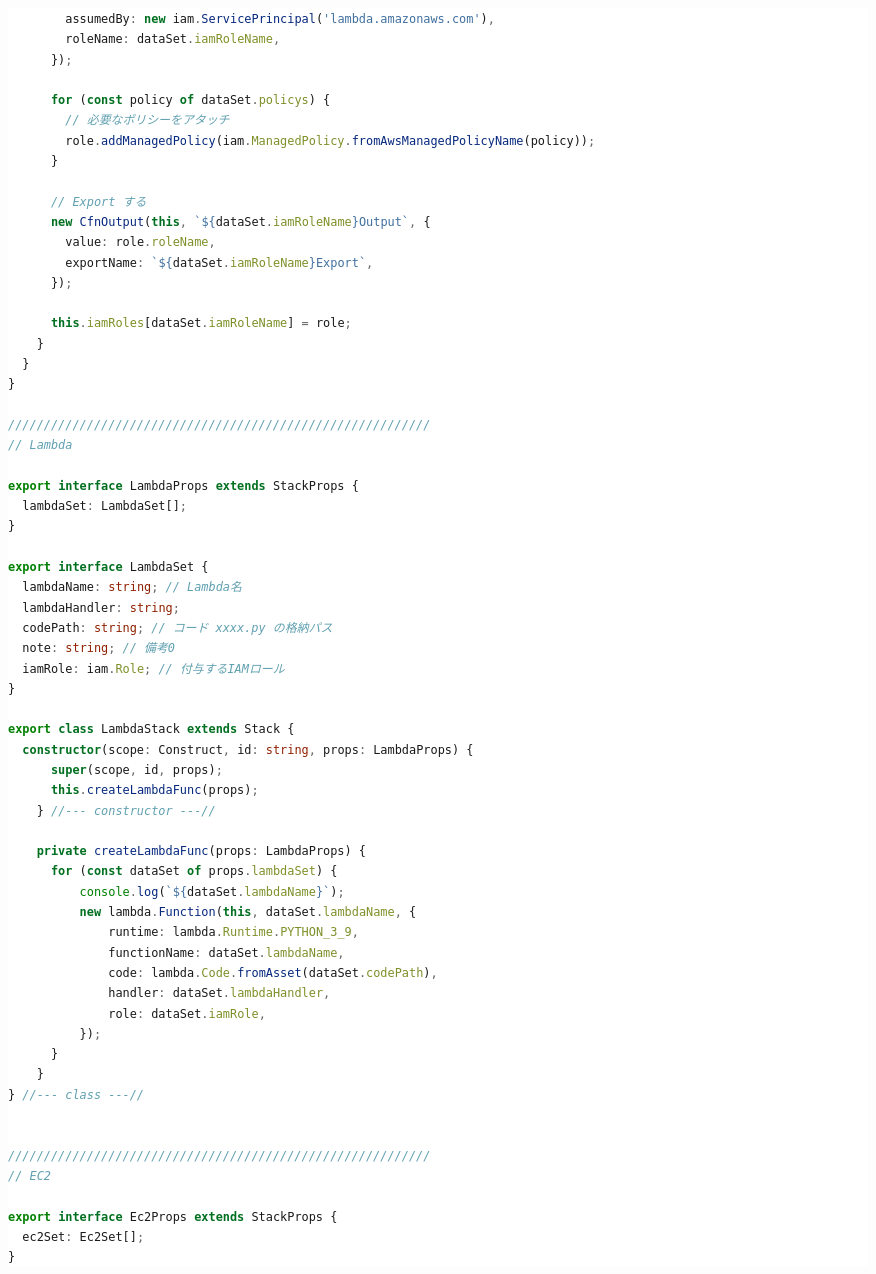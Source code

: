 ```typescript:./bin/xxx.ts
        assumedBy: new iam.ServicePrincipal('lambda.amazonaws.com'),
        roleName: dataSet.iamRoleName,
      });

      for (const policy of dataSet.policys) {
        // 必要なポリシーをアタッチ
        role.addManagedPolicy(iam.ManagedPolicy.fromAwsManagedPolicyName(policy));
      }

      // Export する
      new CfnOutput(this, `${dataSet.iamRoleName}Output`, {
        value: role.roleName,
        exportName: `${dataSet.iamRoleName}Export`,
      });

      this.iamRoles[dataSet.iamRoleName] = role;
    }
  }
}

///////////////////////////////////////////////////////////
// Lambda

export interface LambdaProps extends StackProps {
  lambdaSet: LambdaSet[];
}

export interface LambdaSet {
  lambdaName: string; // Lambda名
  lambdaHandler: string;
  codePath: string; // コード xxxx.py の格納パス
  note: string; // 備考0
  iamRole: iam.Role; // 付与するIAMロール
}

export class LambdaStack extends Stack {
  constructor(scope: Construct, id: string, props: LambdaProps) {
      super(scope, id, props);
      this.createLambdaFunc(props);
    } //--- constructor ---//

    private createLambdaFunc(props: LambdaProps) {
      for (const dataSet of props.lambdaSet) {
          console.log(`${dataSet.lambdaName}`);
          new lambda.Function(this, dataSet.lambdaName, {
              runtime: lambda.Runtime.PYTHON_3_9,
              functionName: dataSet.lambdaName,
              code: lambda.Code.fromAsset(dataSet.codePath),
              handler: dataSet.lambdaHandler,
              role: dataSet.iamRole,
          });
      }
    }
} //--- class ---//


///////////////////////////////////////////////////////////
// EC2

export interface Ec2Props extends StackProps {
  ec2Set: Ec2Set[];
}

```